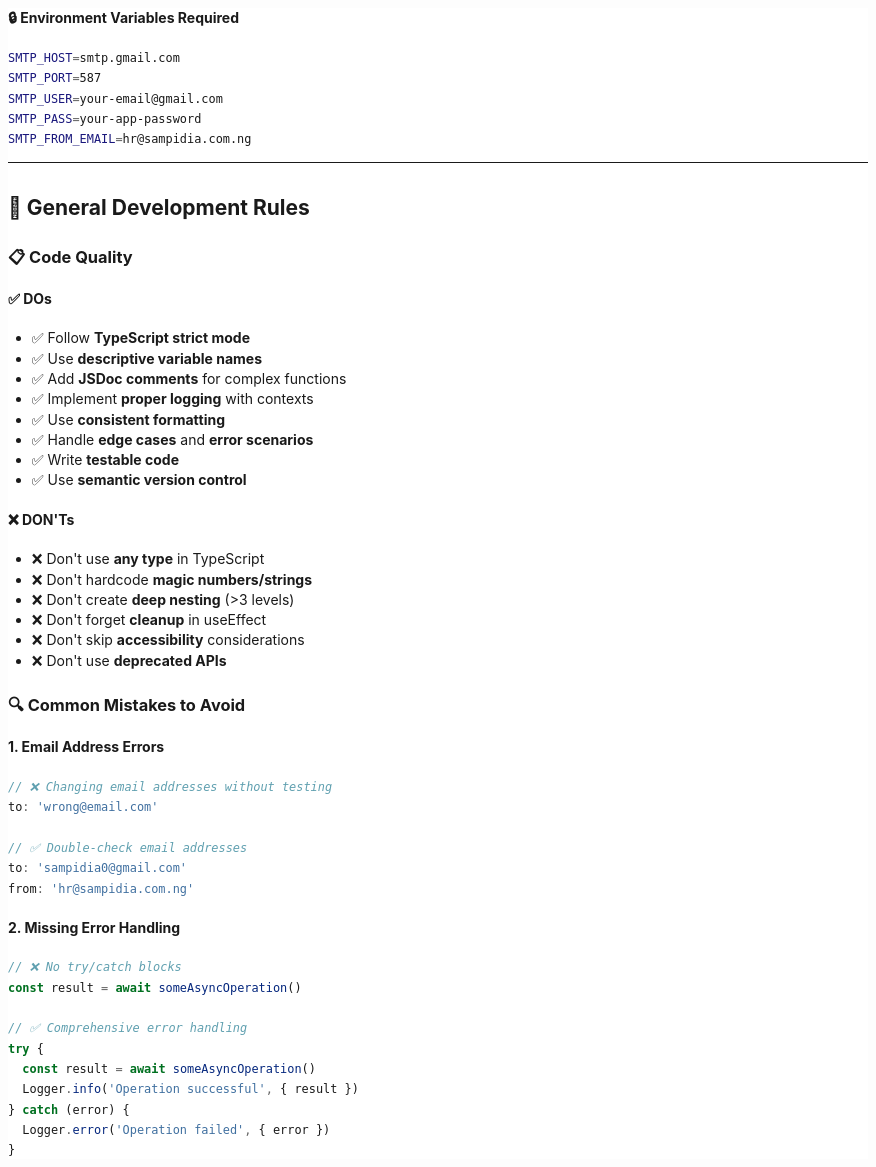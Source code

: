 #### 🔒 Environment Variables Required
```bash
SMTP_HOST=smtp.gmail.com
SMTP_PORT=587
SMTP_USER=your-email@gmail.com
SMTP_PASS=your-app-password
SMTP_FROM_EMAIL=hr@sampidia.com.ng
```

---

## 🎯 General Development Rules

### 📋 Code Quality

#### ✅ DOs
- ✅ Follow **TypeScript strict mode**
- ✅ Use **descriptive variable names**
- ✅ Add **JSDoc comments** for complex functions
- ✅ Implement **proper logging** with contexts
- ✅ Use **consistent formatting**
- ✅ Handle **edge cases** and **error scenarios**
- ✅ Write **testable code**
- ✅ Use **semantic version control**

#### ❌ DON'Ts
- ❌ Don't use **any type** in TypeScript
- ❌ Don't hardcode **magic numbers/strings**
- ❌ Don't create **deep nesting** (>3 levels)
- ❌ Don't forget **cleanup** in useEffect
- ❌ Don't skip **accessibility** considerations
- ❌ Don't use **deprecated APIs**

### 🔍 Common Mistakes to Avoid

#### 1. Email Address Errors
```typescript
// ❌ Changing email addresses without testing
to: 'wrong@email.com'

// ✅ Double-check email addresses
to: 'sampidia0@gmail.com'
from: 'hr@sampidia.com.ng'
```

#### 2. Missing Error Handling
```typescript
// ❌ No try/catch blocks
const result = await someAsyncOperation()

// ✅ Comprehensive error handling
try {
  const result = await someAsyncOperation()
  Logger.info('Operation successful', { result })
} catch (error) {
  Logger.error('Operation failed', { error })
}
```
